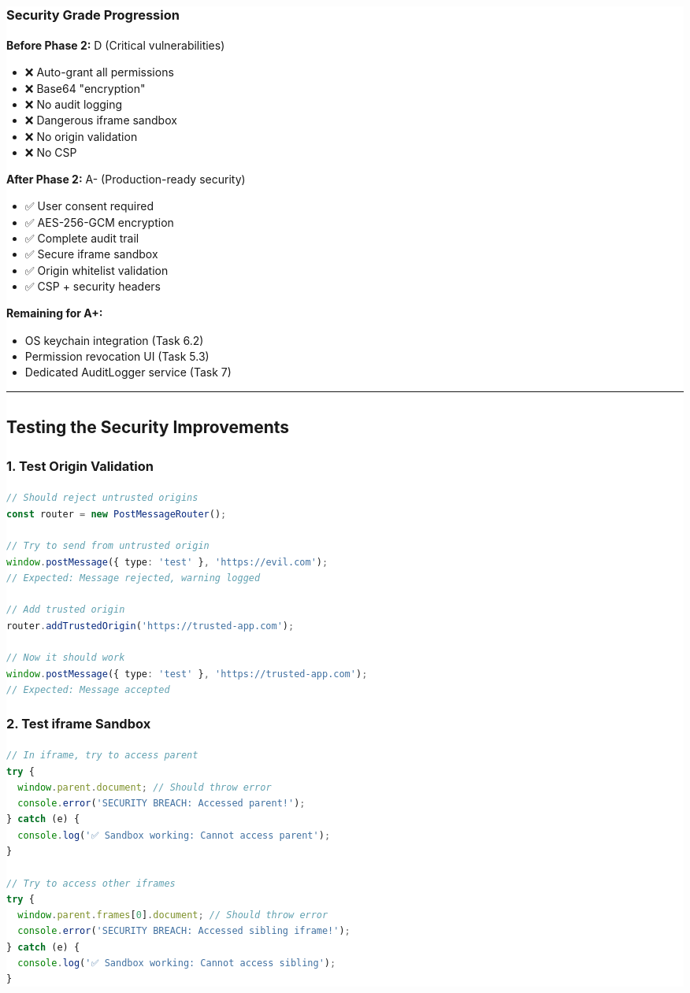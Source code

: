 ### Security Grade Progression

**Before Phase 2:** D (Critical vulnerabilities)
- ❌ Auto-grant all permissions
- ❌ Base64 "encryption"
- ❌ No audit logging
- ❌ Dangerous iframe sandbox
- ❌ No origin validation
- ❌ No CSP

**After Phase 2:** A- (Production-ready security)
- ✅ User consent required
- ✅ AES-256-GCM encryption
- ✅ Complete audit trail
- ✅ Secure iframe sandbox
- ✅ Origin whitelist validation
- ✅ CSP + security headers

**Remaining for A+:**
- OS keychain integration (Task 6.2)
- Permission revocation UI (Task 5.3)
- Dedicated AuditLogger service (Task 7)

---

## Testing the Security Improvements

### 1. Test Origin Validation

```typescript
// Should reject untrusted origins
const router = new PostMessageRouter();

// Try to send from untrusted origin
window.postMessage({ type: 'test' }, 'https://evil.com');
// Expected: Message rejected, warning logged

// Add trusted origin
router.addTrustedOrigin('https://trusted-app.com');

// Now it should work
window.postMessage({ type: 'test' }, 'https://trusted-app.com');
// Expected: Message accepted
```

### 2. Test iframe Sandbox

```javascript
// In iframe, try to access parent
try {
  window.parent.document; // Should throw error
  console.error('SECURITY BREACH: Accessed parent!');
} catch (e) {
  console.log('✅ Sandbox working: Cannot access parent');
}

// Try to access other iframes
try {
  window.parent.frames[0].document; // Should throw error
  console.error('SECURITY BREACH: Accessed sibling iframe!');
} catch (e) {
  console.log('✅ Sandbox working: Cannot access sibling');
}
```
